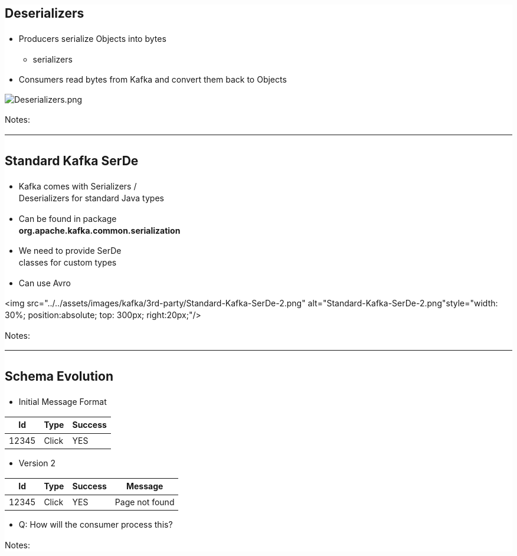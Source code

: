 ## Deserializers


 * Producers serialize Objects into bytes

     - serializers

 * Consumers read bytes from Kafka and convert them back to Objects

<img src="../../assets/images/kafka/Deserializers.png" alt="Deserializers.png" style="width:70%;"/>

Notes: 




---

## Standard Kafka SerDe


 * Kafka comes with Serializers /<br/> Deserializers for standard Java types

 * Can be found in package<br/>**org.apache.kafka.common.serialization** 

 * We need to provide SerDe<br/>classes for custom types

 * Can use Avro  

<img src="../../assets/images/kafka/3rd-party/Standard-Kafka-SerDe-2.png" alt="Standard-Kafka-SerDe-2.png"style="width: 30%; position:absolute; top: 300px; right:20px;"/>

Notes: 




---

## Schema Evolution


 * Initial Message Format

| Id    	| Type  	| Success 	|
|-------	|-------	|---------	|
| 12345 	| Click 	| YES     	|



 * Version 2

| Id    	| Type  	| Success 	| Message        	|
|-------	|-------	|---------	|----------------	|
| 12345 	| Click 	| YES     	| Page not found 	|

 * Q: How will the consumer process this?

Notes: 

